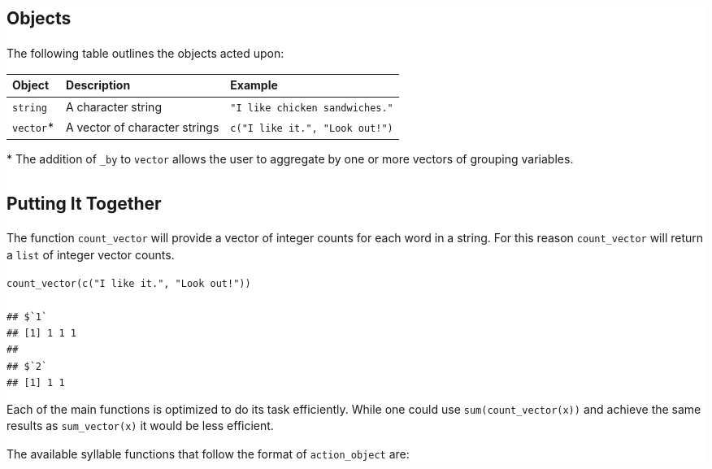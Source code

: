 Objects
-------

The following table outlines the objects acted upon:

<table>
<thead>
<tr class="header">
<th align="left">Object</th>
<th align="left">Description</th>
<th align="left">Example</th>
</tr>
</thead>
<tbody>
<tr class="odd">
<td align="left"><code>string</code></td>
<td align="left">A character string</td>
<td align="left"><code>&quot;I like chicken sandwiches.&quot;</code></td>
</tr>
<tr class="even">
<td align="left"><code>vector</code>*</td>
<td align="left">A vector of character strings</td>
<td align="left"><code>c(&quot;I like it.&quot;, &quot;Look out!&quot;)</code></td>
</tr>
</tbody>
</table>

\* The addition of `_by` to `vector` allows the user to aggregate by one
or more vectors of grouping variables.

Putting It Together
-------------------

The function `count_vector` will provide a vector of integer counts for
each word in a string. For this reason `count_vector` will return a
`list` of integer vector counts.

    count_vector(c("I like it.", "Look out!"))

    ## $`1`
    ## [1] 1 1 1
    ## 
    ## $`2`
    ## [1] 1 1

Each of the main functions is optimized to do its task efficiently.
While one could use `sum(count_vector(x))` and achieve the same results
as `sum_vector(x)` it would be less efficient.

The available syllable functions that follow the format of
`action_object` are:

